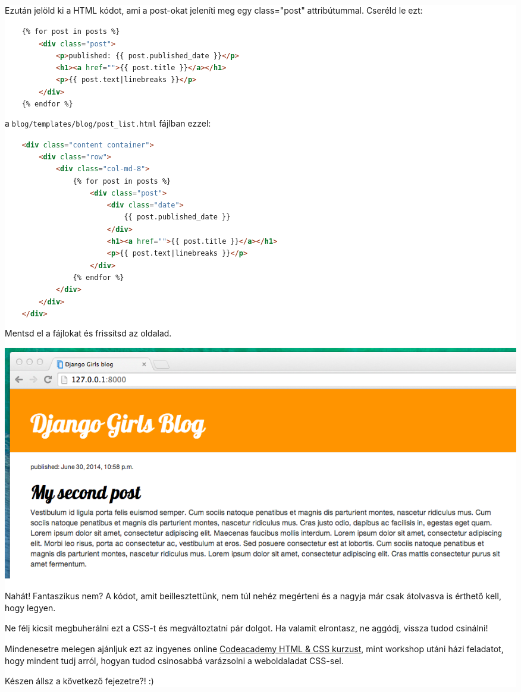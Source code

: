 Ezután jelöld ki a HTML kódot, ami a post-okat jeleníti meg egy class="post" attribútummal. Cseréld le ezt:

```html
    {% for post in posts %}
        <div class="post">
            <p>published: {{ post.published_date }}</p>
            <h1><a href="">{{ post.title }}</a></h1>
            <p>{{ post.text|linebreaks }}</p>
        </div>
    {% endfor %}
```

a `blog/templates/blog/post_list.html` fájlban ezzel:

```html
    <div class="content container">
        <div class="row">
            <div class="col-md-8">
                {% for post in posts %}
                    <div class="post">
                        <div class="date">
                            {{ post.published_date }}
                        </div>
                        <h1><a href="">{{ post.title }}</a></h1>
                        <p>{{ post.text|linebreaks }}</p>
                    </div>
                {% endfor %}
            </div>
        </div>
    </div>
```

Mentsd el a fájlokat és frissítsd az oldalad.

![14.4 ábra][8]

 [8]: images/final.png

Nahát! Fantaszikus nem? A kódot, amit beillesztettünk, nem túl nehéz megérteni és a nagyja már csak átolvasva is érthető kell, hogy legyen.

Ne félj kicsit megbuherálni ezt a CSS-t és megváltoztatni pár dolgot. Ha valamit elrontasz, ne aggódj, vissza tudod csinálni!

Mindenesetre melegen ajánljuk ezt az ingyenes online [Codeacademy HTML & CSS kurzust][2], mint workshop utáni házi feladatot, hogy mindent tudj arról, hogyan tudod csinosabbá varázsolni a weboldaladat CSS-sel.

Készen állsz a következő fejezetre?! :)

 [1]: images/bootstrap1.png
 [2]: http://www.codecademy.com/tracks/web
 [3]: http://www.w3schools.com/cssref/css_colornames.asp
 [4]: http://www.w3schools.com/cssref/css_selectors.asp
 [5]: images/color2.png
 [6]: images/margin2.png
 [7]: images/font.png